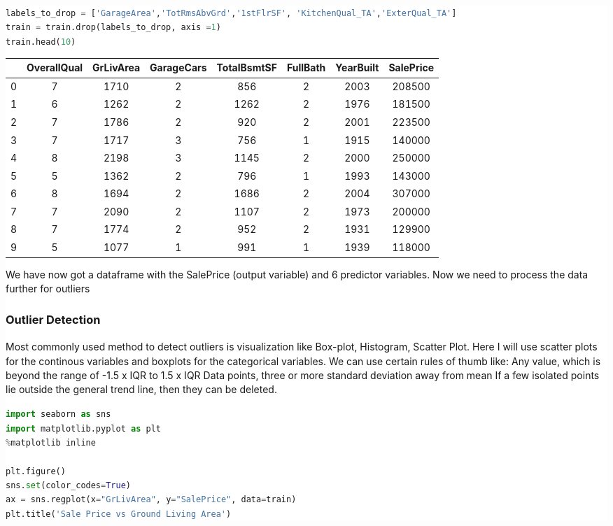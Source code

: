 ```python
labels_to_drop = ['GarageArea','TotRmsAbvGrd','1stFlrSF', 'KitchenQual_TA','ExterQual_TA']
train = train.drop(labels_to_drop, axis =1)
train.head(10) 
```

|   |OverallQual|GrLivArea|GarageCars|TotalBsmtSF|FullBath|YearBuilt|SalePrice|
|:-:|:---------:|:--------:|:-------:|:---------:|:------:|:-------:|:-------:|
|0	|7|	1710|2|	856|2|2003|208500|
|1	|6|	1262|2|	1262|2|1976|181500|
|2	|7|	1786|2|	920|2|2001|223500|
|3	|7|	1717|3|	756|1|1915|140000|
|4	|8|	2198|3|	1145|2|2000|250000|
|5	|5|	1362|2|	796|1|1993|143000|
|6	|8|	1694|2|	1686|2|2004|307000|
|7	|7|	2090|2|	1107|2|1973|200000|
|8	|7|	1774|2|	952|2|1931|129900|
|9	|5|	1077|1|	991|1|1939|118000|


We have now got a dataframe with the SalePrice (output variable) and 6 predictor variables. Now we need to process 
the data further for outliers

### Outlier Detection

Most commonly used method to detect outliers is visualization like Box-plot, Histogram, Scatter Plot. Here I 
will use scatter plots for the continous variables and boxplots for the categorical variables. We can use certain 
rules of thumb like: Any value, which is beyond the range of -1.5 x IQR to 1.5 x IQR Data points, three or more 
standard deviation away from mean If a few isolated points lie outside the general trend line, then they can be deleted.

```python
import seaborn as sns
import matplotlib.pyplot as plt 
%matplotlib inline

plt.figure()
sns.set(color_codes=True)
ax = sns.regplot(x="GrLivArea", y="SalePrice", data=train)
plt.title('Sale Price vs Ground Living Area')

```
